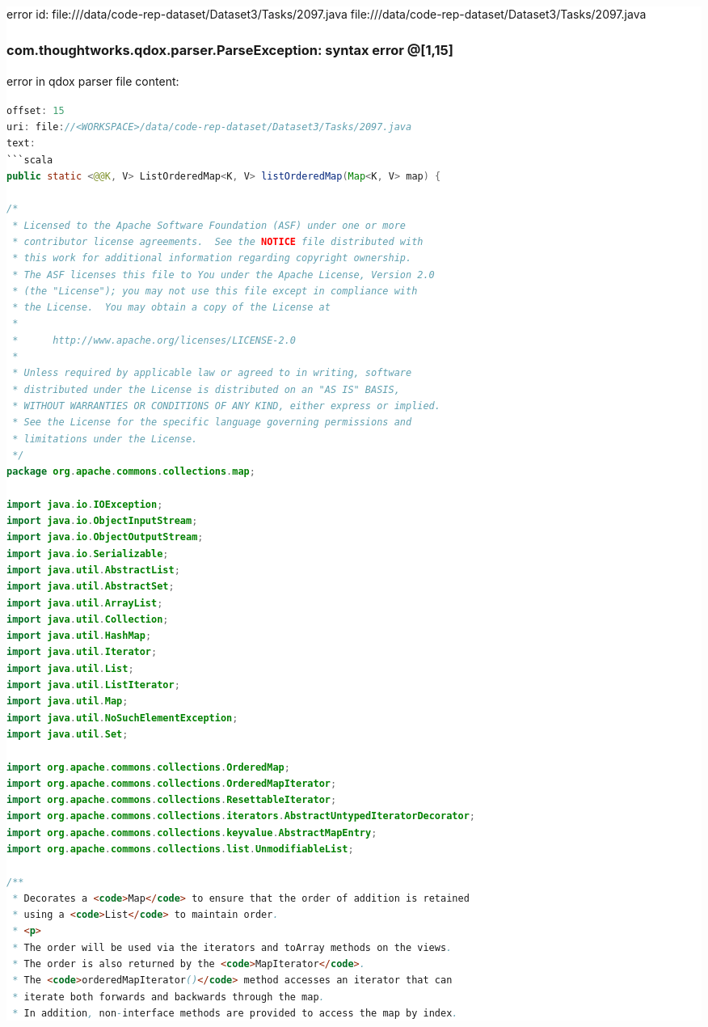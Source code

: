 error id: file://<WORKSPACE>/data/code-rep-dataset/Dataset3/Tasks/2097.java
file://<WORKSPACE>/data/code-rep-dataset/Dataset3/Tasks/2097.java
### com.thoughtworks.qdox.parser.ParseException: syntax error @[1,15]

error in qdox parser
file content:
```java
offset: 15
uri: file://<WORKSPACE>/data/code-rep-dataset/Dataset3/Tasks/2097.java
text:
```scala
public static <@@K, V> ListOrderedMap<K, V> listOrderedMap(Map<K, V> map) {

/*
 * Licensed to the Apache Software Foundation (ASF) under one or more
 * contributor license agreements.  See the NOTICE file distributed with
 * this work for additional information regarding copyright ownership.
 * The ASF licenses this file to You under the Apache License, Version 2.0
 * (the "License"); you may not use this file except in compliance with
 * the License.  You may obtain a copy of the License at
 *
 *      http://www.apache.org/licenses/LICENSE-2.0
 *
 * Unless required by applicable law or agreed to in writing, software
 * distributed under the License is distributed on an "AS IS" BASIS,
 * WITHOUT WARRANTIES OR CONDITIONS OF ANY KIND, either express or implied.
 * See the License for the specific language governing permissions and
 * limitations under the License.
 */
package org.apache.commons.collections.map;

import java.io.IOException;
import java.io.ObjectInputStream;
import java.io.ObjectOutputStream;
import java.io.Serializable;
import java.util.AbstractList;
import java.util.AbstractSet;
import java.util.ArrayList;
import java.util.Collection;
import java.util.HashMap;
import java.util.Iterator;
import java.util.List;
import java.util.ListIterator;
import java.util.Map;
import java.util.NoSuchElementException;
import java.util.Set;

import org.apache.commons.collections.OrderedMap;
import org.apache.commons.collections.OrderedMapIterator;
import org.apache.commons.collections.ResettableIterator;
import org.apache.commons.collections.iterators.AbstractUntypedIteratorDecorator;
import org.apache.commons.collections.keyvalue.AbstractMapEntry;
import org.apache.commons.collections.list.UnmodifiableList;

/**
 * Decorates a <code>Map</code> to ensure that the order of addition is retained
 * using a <code>List</code> to maintain order.
 * <p>
 * The order will be used via the iterators and toArray methods on the views.
 * The order is also returned by the <code>MapIterator</code>.
 * The <code>orderedMapIterator()</code> method accesses an iterator that can
 * iterate both forwards and backwards through the map.
 * In addition, non-interface methods are provided to access the map by index.
```